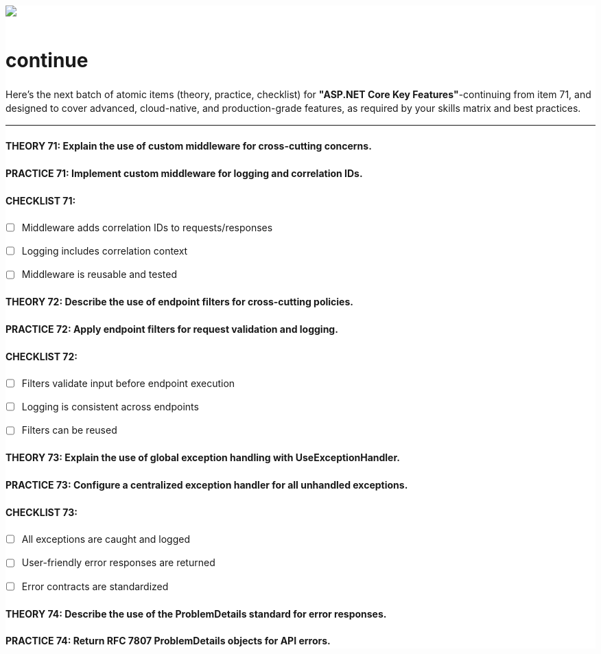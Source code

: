 <img src="https://r2cdn.perplexity.ai/pplx-full-logo-primary-dark%402x.png" class="logo" width="120"/>

# continue

Here’s the next batch of atomic items (theory, practice, checklist) for **"ASP.NET Core Key Features"**-continuing from item 71, and designed to cover advanced, cloud-native, and production-grade features, as required by your skills matrix and best practices.

---

#### THEORY 71: Explain the use of custom middleware for cross-cutting concerns.

#### PRACTICE 71: Implement custom middleware for logging and correlation IDs.

#### CHECKLIST 71:

- [ ] Middleware adds correlation IDs to requests/responses
- [ ] Logging includes correlation context
- [ ] Middleware is reusable and tested


#### THEORY 72: Describe the use of endpoint filters for cross-cutting policies.

#### PRACTICE 72: Apply endpoint filters for request validation and logging.

#### CHECKLIST 72:

- [ ] Filters validate input before endpoint execution
- [ ] Logging is consistent across endpoints
- [ ] Filters can be reused


#### THEORY 73: Explain the use of global exception handling with UseExceptionHandler.

#### PRACTICE 73: Configure a centralized exception handler for all unhandled exceptions.

#### CHECKLIST 73:

- [ ] All exceptions are caught and logged
- [ ] User-friendly error responses are returned
- [ ] Error contracts are standardized


#### THEORY 74: Describe the use of the ProblemDetails standard for error responses.

#### PRACTICE 74: Return RFC 7807 ProblemDetails objects for API errors.


[^1]: paste.txt